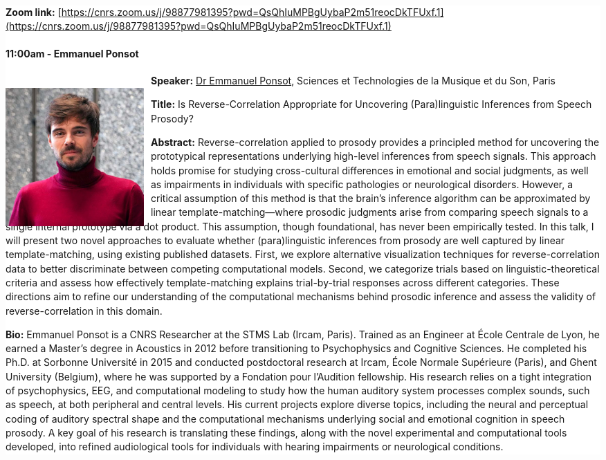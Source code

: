 **Zoom link:**  [https://cnrs.zoom.us/j/98877981395?pwd=QsQhIuMPBgUybaP2m51reocDkTFUxf.1](https://cnrs.zoom.us/j/98877981395?pwd=QsQhIuMPBgUybaP2m51reocDkTFUxf.1)

#### 11:00am - Emmanuel Ponsot
<img style='float:left;position: relative; margin-bottom: -10px; margin-right: 10px; margin-top: 20px;' height='200' src='/images/revcor/emmanuel_ponsot.jpg'>  

**Speaker:** [Dr Emmanuel Ponsot](https://sites.google.com/view/emmanuelponsot), Sciences et Technologies de la Musique et du Son, Paris 

**Title:** Is Reverse-Correlation Appropriate for Uncovering (Para)linguistic Inferences from Speech Prosody?

**Abstract:** Reverse-correlation applied to prosody provides a principled method for uncovering the prototypical representations underlying high-level inferences from speech signals. This approach holds promise for studying cross-cultural differences in emotional and social judgments, as well as impairments in individuals with specific pathologies or neurological disorders. However, a critical assumption of this method is that the brain’s inference algorithm can be approximated by linear template-matching—where prosodic judgments arise from comparing speech signals to a single internal prototype via a dot product. This assumption, though foundational, has never been empirically tested. In this talk, I will present two novel approaches to evaluate whether (para)linguistic inferences from prosody are well captured by linear template-matching, using existing published datasets. First, we explore alternative visualization techniques for reverse-correlation data to better discriminate between competing computational models. Second, we categorize trials based on linguistic-theoretical criteria and assess how effectively template-matching explains trial-by-trial responses across different categories. These directions aim to refine our understanding of the computational mechanisms behind prosodic inference and assess the validity of reverse-correlation in this domain. 

**Bio:** Emmanuel Ponsot is a CNRS Researcher at the STMS Lab (Ircam, Paris). Trained as an Engineer at École Centrale de Lyon, he earned a Master’s degree in Acoustics in 2012 before transitioning to Psychophysics and Cognitive Sciences. He completed his Ph.D. at Sorbonne Université in 2015 and conducted postdoctoral research at Ircam, École Normale Supérieure (Paris), and Ghent University (Belgium), where he was supported by a Fondation pour l’Audition fellowship. His research relies on a tight integration of psychophysics, EEG, and computational modeling to study how the human auditory system processes complex sounds, such as speech, at both peripheral and central levels. His current projects explore diverse topics, including the neural and perceptual coding of auditory spectral shape and the computational mechanisms underlying social and emotional cognition in speech prosody. A key goal of his research is translating these findings, along with the novel experimental and computational tools developed, into refined audiological tools for individuals with hearing impairments or neurological conditions.
